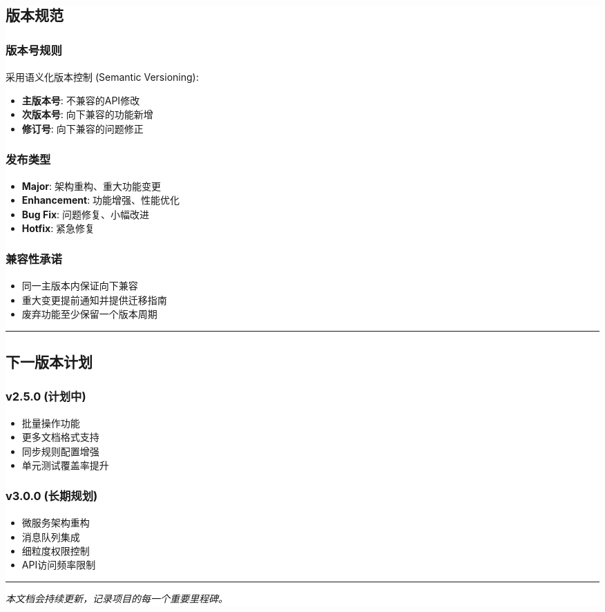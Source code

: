 
## 版本规范

### 版本号规则
采用语义化版本控制 (Semantic Versioning):
- **主版本号**: 不兼容的API修改
- **次版本号**: 向下兼容的功能新增  
- **修订号**: 向下兼容的问题修正

### 发布类型
- **Major**: 架构重构、重大功能变更
- **Enhancement**: 功能增强、性能优化
- **Bug Fix**: 问题修复、小幅改进
- **Hotfix**: 紧急修复

### 兼容性承诺
- 同一主版本内保证向下兼容
- 重大变更提前通知并提供迁移指南
- 废弃功能至少保留一个版本周期

---

## 下一版本计划

### v2.5.0 (计划中)
- 批量操作功能
- 更多文档格式支持
- 同步规则配置增强
- 单元测试覆盖率提升

### v3.0.0 (长期规划)
- 微服务架构重构
- 消息队列集成
- 细粒度权限控制
- API访问频率限制

---

*本文档会持续更新，记录项目的每一个重要里程碑。*